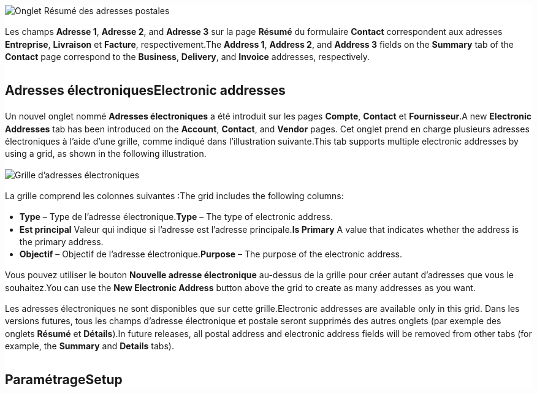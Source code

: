 ![Onglet Résumé des adresses postales](media/party-gab-image5.png)

<span data-ttu-id="5b816-222">Les champs **Adresse 1**, **Adresse 2**, and **Adresse 3** sur la page **Résumé** du formulaire **Contact** correspondent aux adresses **Entreprise**, **Livraison** et **Facture**, respectivement.</span><span class="sxs-lookup"><span data-stu-id="5b816-222">The **Address 1**, **Address 2**, and **Address 3** fields on the **Summary** tab of the **Contact** page correspond to the **Business**, **Delivery**, and **Invoice** addresses, respectively.</span></span>

## <a name="electronic-addresses"></a><span data-ttu-id="5b816-223">Adresses électroniques</span><span class="sxs-lookup"><span data-stu-id="5b816-223">Electronic addresses</span></span>

<span data-ttu-id="5b816-224">Un nouvel onglet nommé **Adresses électroniques** a été introduit sur les pages **Compte**, **Contact** et **Fournisseur**.</span><span class="sxs-lookup"><span data-stu-id="5b816-224">A new **Electronic Addresses** tab has been introduced on the **Account**, **Contact**, and **Vendor** pages.</span></span> <span data-ttu-id="5b816-225">Cet onglet prend en charge plusieurs adresses électroniques à l’aide d’une grille, comme indiqué dans l’illustration suivante.</span><span class="sxs-lookup"><span data-stu-id="5b816-225">This tab supports multiple electronic addresses by using a grid, as shown in the following illustration.</span></span>

![Grille d’adresses électroniques](media/party-gab-image6.png)

<span data-ttu-id="5b816-227">La grille comprend les colonnes suivantes :</span><span class="sxs-lookup"><span data-stu-id="5b816-227">The grid includes the following columns:</span></span>

+ <span data-ttu-id="5b816-228">**Type** – Type de l’adresse électronique.</span><span class="sxs-lookup"><span data-stu-id="5b816-228">**Type** – The type of electronic address.</span></span>
+ <span data-ttu-id="5b816-229">**Est principal** Valeur qui indique si l’adresse est l’adresse principale.</span><span class="sxs-lookup"><span data-stu-id="5b816-229">**Is Primary** A value that indicates whether the address is the primary address.</span></span>
+ <span data-ttu-id="5b816-230">**Objectif** – Objectif de l’adresse électronique.</span><span class="sxs-lookup"><span data-stu-id="5b816-230">**Purpose** – The purpose of the electronic address.</span></span>

<span data-ttu-id="5b816-231">Vous pouvez utiliser le bouton **Nouvelle adresse électronique** au-dessus de la grille pour créer autant d’adresses que vous le souhaitez.</span><span class="sxs-lookup"><span data-stu-id="5b816-231">You can use the **New Electronic Address** button above the grid to create as many addresses as you want.</span></span>

<span data-ttu-id="5b816-232">Les adresses électroniques ne sont disponibles que sur cette grille.</span><span class="sxs-lookup"><span data-stu-id="5b816-232">Electronic addresses are available only in this grid.</span></span> <span data-ttu-id="5b816-233">Dans les versions futures, tous les champs d’adresse électronique et postale seront supprimés des autres onglets (par exemple des onglets **Résumé** et **Détails**).</span><span class="sxs-lookup"><span data-stu-id="5b816-233">In future releases, all postal address and electronic address fields will be removed from other tabs (for example, the **Summary** and **Details** tabs).</span></span>

## <a name="setup"></a><span data-ttu-id="5b816-234">Paramétrage</span><span class="sxs-lookup"><span data-stu-id="5b816-234">Setup</span></span>
